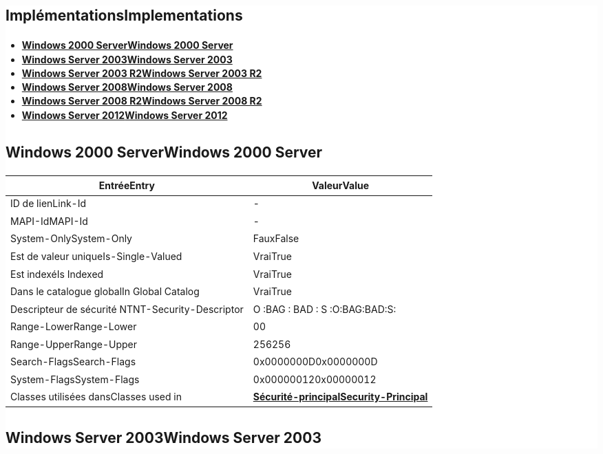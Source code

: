 


## <a name="implementations"></a><span data-ttu-id="02db2-128">Implémentations</span><span class="sxs-lookup"><span data-stu-id="02db2-128">Implementations</span></span>

-   [<span data-ttu-id="02db2-129">**Windows 2000 Server**</span><span class="sxs-lookup"><span data-stu-id="02db2-129">**Windows 2000 Server**</span></span>](#windows-2000-server)
-   [<span data-ttu-id="02db2-130">**Windows Server 2003**</span><span class="sxs-lookup"><span data-stu-id="02db2-130">**Windows Server 2003**</span></span>](#windows-server-2003)
-   [<span data-ttu-id="02db2-131">**Windows Server 2003 R2**</span><span class="sxs-lookup"><span data-stu-id="02db2-131">**Windows Server 2003 R2**</span></span>](#windows-server-2003-r2)
-   [<span data-ttu-id="02db2-132">**Windows Server 2008**</span><span class="sxs-lookup"><span data-stu-id="02db2-132">**Windows Server 2008**</span></span>](#windows-server-2008)
-   [<span data-ttu-id="02db2-133">**Windows Server 2008 R2**</span><span class="sxs-lookup"><span data-stu-id="02db2-133">**Windows Server 2008 R2**</span></span>](#windows-server-2008-r2)
-   [<span data-ttu-id="02db2-134">**Windows Server 2012**</span><span class="sxs-lookup"><span data-stu-id="02db2-134">**Windows Server 2012**</span></span>](#windows-server-2012)

## <a name="windows-2000-server"></a><span data-ttu-id="02db2-135">Windows 2000 Server</span><span class="sxs-lookup"><span data-stu-id="02db2-135">Windows 2000 Server</span></span>



| <span data-ttu-id="02db2-136">Entrée</span><span class="sxs-lookup"><span data-stu-id="02db2-136">Entry</span></span> | <span data-ttu-id="02db2-137">Valeur</span><span class="sxs-lookup"><span data-stu-id="02db2-137">Value</span></span> |
|------------------------|--------------------------------------------------------------|
| <span data-ttu-id="02db2-138">ID de lien</span><span class="sxs-lookup"><span data-stu-id="02db2-138">Link-Id</span></span>                | \-                                                           |
| <span data-ttu-id="02db2-139">MAPI-Id</span><span class="sxs-lookup"><span data-stu-id="02db2-139">MAPI-Id</span></span>                | \-                                                           |
| <span data-ttu-id="02db2-140">System-Only</span><span class="sxs-lookup"><span data-stu-id="02db2-140">System-Only</span></span>            | <span data-ttu-id="02db2-141">Faux</span><span class="sxs-lookup"><span data-stu-id="02db2-141">False</span></span>                                                        |
| <span data-ttu-id="02db2-142">Est de valeur unique</span><span class="sxs-lookup"><span data-stu-id="02db2-142">Is-Single-Valued</span></span>       | <span data-ttu-id="02db2-143">Vrai</span><span class="sxs-lookup"><span data-stu-id="02db2-143">True</span></span>                                                         |
| <span data-ttu-id="02db2-144">Est indexé</span><span class="sxs-lookup"><span data-stu-id="02db2-144">Is Indexed</span></span>             | <span data-ttu-id="02db2-145">Vrai</span><span class="sxs-lookup"><span data-stu-id="02db2-145">True</span></span>                                                         |
| <span data-ttu-id="02db2-146">Dans le catalogue global</span><span class="sxs-lookup"><span data-stu-id="02db2-146">In Global Catalog</span></span>      | <span data-ttu-id="02db2-147">Vrai</span><span class="sxs-lookup"><span data-stu-id="02db2-147">True</span></span>                                                         |
| <span data-ttu-id="02db2-148">Descripteur de sécurité NT</span><span class="sxs-lookup"><span data-stu-id="02db2-148">NT-Security-Descriptor</span></span> | <span data-ttu-id="02db2-149">O :BAG : BAD : S :</span><span class="sxs-lookup"><span data-stu-id="02db2-149">O:BAG:BAD:S:</span></span>                                                 |
| <span data-ttu-id="02db2-150">Range-Lower</span><span class="sxs-lookup"><span data-stu-id="02db2-150">Range-Lower</span></span>            | <span data-ttu-id="02db2-151">0</span><span class="sxs-lookup"><span data-stu-id="02db2-151">0</span></span>                                                            |
| <span data-ttu-id="02db2-152">Range-Upper</span><span class="sxs-lookup"><span data-stu-id="02db2-152">Range-Upper</span></span>            | <span data-ttu-id="02db2-153">256</span><span class="sxs-lookup"><span data-stu-id="02db2-153">256</span></span>                                                          |
| <span data-ttu-id="02db2-154">Search-Flags</span><span class="sxs-lookup"><span data-stu-id="02db2-154">Search-Flags</span></span>           | <span data-ttu-id="02db2-155">0x0000000D</span><span class="sxs-lookup"><span data-stu-id="02db2-155">0x0000000D</span></span>                                                   |
| <span data-ttu-id="02db2-156">System-Flags</span><span class="sxs-lookup"><span data-stu-id="02db2-156">System-Flags</span></span>           | <span data-ttu-id="02db2-157">0x00000012</span><span class="sxs-lookup"><span data-stu-id="02db2-157">0x00000012</span></span>                                                   |
| <span data-ttu-id="02db2-158">Classes utilisées dans</span><span class="sxs-lookup"><span data-stu-id="02db2-158">Classes used in</span></span>        | [<span data-ttu-id="02db2-159">**Sécurité-principal**</span><span class="sxs-lookup"><span data-stu-id="02db2-159">**Security-Principal**</span></span>](c-securityprincipal.md)<br/> |



## <a name="windows-server-2003"></a><span data-ttu-id="02db2-160">Windows Server 2003</span><span class="sxs-lookup"><span data-stu-id="02db2-160">Windows Server 2003</span></span>
